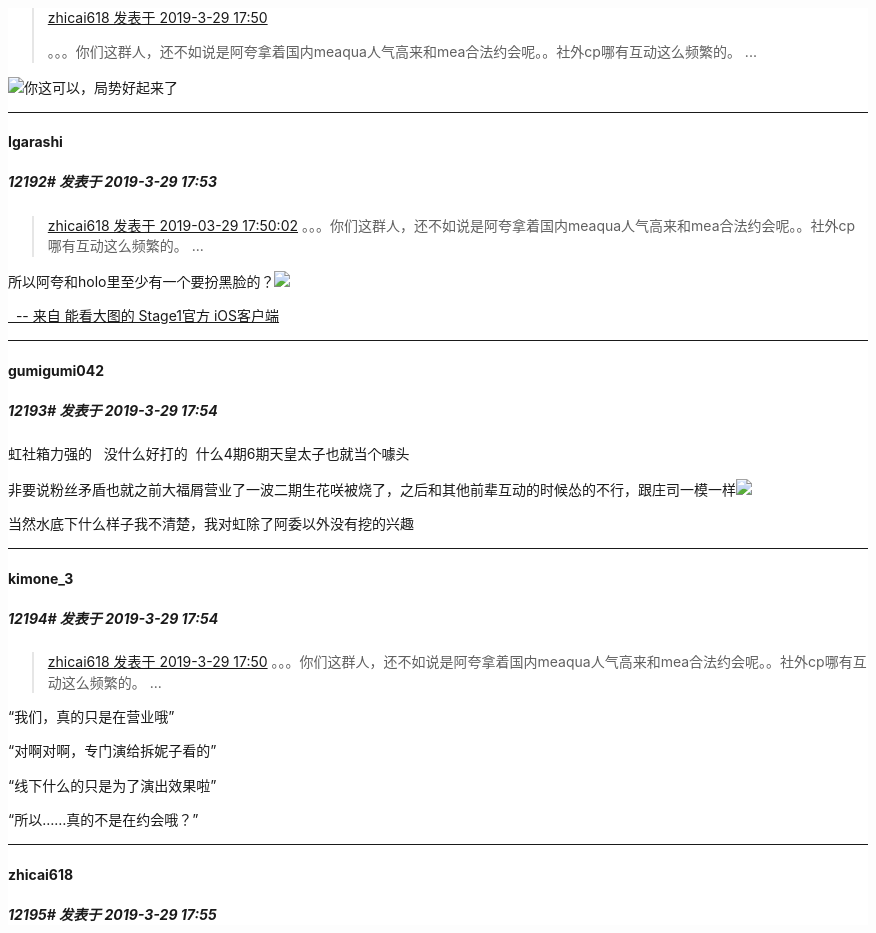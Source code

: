 
<blockquote><a href="httphttps://bbs.saraba1st.com/2b/forum.php?mod=redirect&amp;goto=findpost&amp;pid=43088698&amp;ptid=1808327" target="_blank">zhicai618 发表于 2019-3-29 17:50</a>

。。。你们这群人，还不如说是阿夸拿着国内meaqua人气高来和mea合法约会呢。。社外cp哪有互动这么频繁的。 ...</blockquote>
<img src="https://static.saraba1st.com/image/smiley/face2017/066.png" referrerpolicy="no-referrer">你这可以，局势好起来了


*****

####  Igarashi  
##### 12192#       发表于 2019-3-29 17:53


<blockquote><a href="httphttps://bbs.saraba1st.com/2b/forum.php?mod=redirect&amp;goto=findpost&amp;pid=43088698&amp;ptid=1808327" target="_blank">zhicai618 发表于 2019-03-29 17:50:02</a>
。。。你们这群人，还不如说是阿夸拿着国内meaqua人气高来和mea合法约会呢。。社外cp哪有互动这么频繁的。 ...</blockquote>所以阿夸和holo里至少有一个要扮黑脸的？<img src="https://static.saraba1st.com/image/smiley/face2017/049.png" referrerpolicy="no-referrer">

[  -- 来自 能看大图的 Stage1官方 iOS客户端](https://itunes.apple.com/fi/app/saraba1st/id1221237470?mt=8)


*****

####  gumigumi042  
##### 12193#       发表于 2019-3-29 17:54


虹社箱力强的   没什么好打的  什么4期6期天皇太子也就当个噱头

非要说粉丝矛盾也就之前大福屑营业了一波二期生花咲被烧了，之后和其他前辈互动的时候怂的不行，跟庄司一模一样<img src="https://static.saraba1st.com/image/smiley/face2017/009.gif" referrerpolicy="no-referrer">

当然水底下什么样子我不清楚，我对虹除了阿委以外没有挖的兴趣


*****

####  kimone_3  
##### 12194#       发表于 2019-3-29 17:54


<blockquote><a href="httphttps://bbs.saraba1st.com/2b/forum.php?mod=redirect&amp;goto=findpost&amp;pid=43088698&amp;ptid=1808327" target="_blank">zhicai618 发表于 2019-3-29 17:50</a>
。。。你们这群人，还不如说是阿夸拿着国内meaqua人气高来和mea合法约会呢。。社外cp哪有互动这么频繁的。 ...</blockquote>
“我们，真的只是在营业哦”

“对啊对啊，专门演给拆妮子看的”

“线下什么的只是为了演出效果啦”

“所以……真的不是在约会哦？”


*****

####  zhicai618  
##### 12195#       发表于 2019-3-29 17:55

